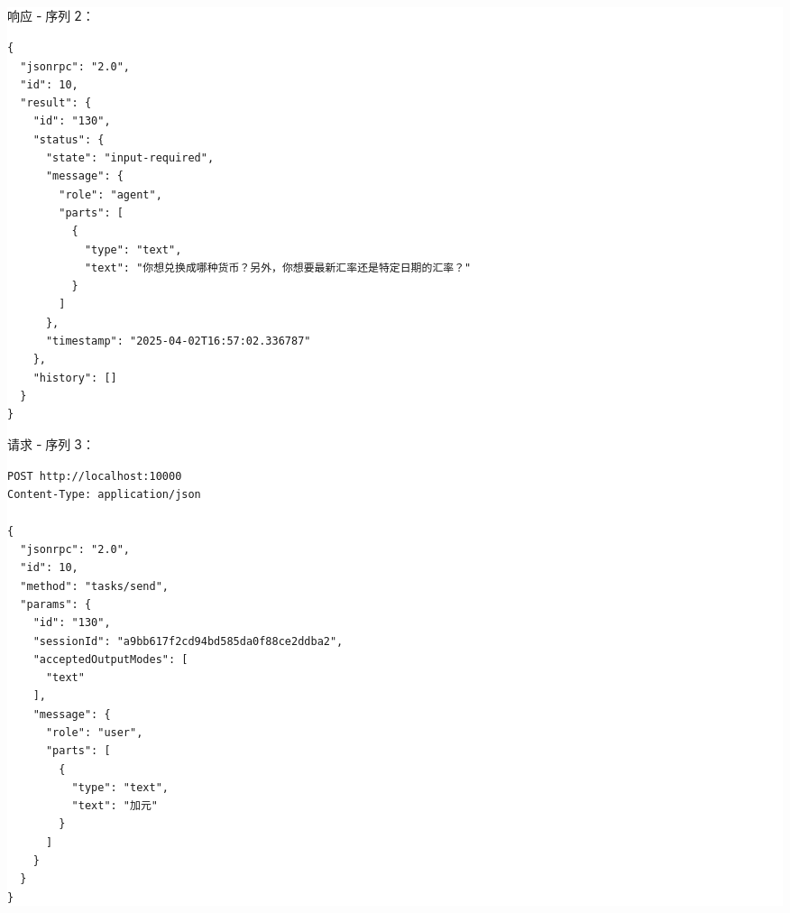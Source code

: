 响应 - 序列 2：

```
{
  "jsonrpc": "2.0",
  "id": 10,
  "result": {
    "id": "130",
    "status": {
      "state": "input-required",
      "message": {
        "role": "agent",
        "parts": [
          {
            "type": "text",
            "text": "你想兑换成哪种货币？另外，你想要最新汇率还是特定日期的汇率？"
          }
        ]
      },
      "timestamp": "2025-04-02T16:57:02.336787"
    },
    "history": []
  }
}
```

请求 - 序列 3：

```
POST http://localhost:10000
Content-Type: application/json

{
  "jsonrpc": "2.0",
  "id": 10,
  "method": "tasks/send",
  "params": {
    "id": "130",
    "sessionId": "a9bb617f2cd94bd585da0f88ce2ddba2",
    "acceptedOutputModes": [
      "text"
    ],
    "message": {
      "role": "user",
      "parts": [
        {
          "type": "text",
          "text": "加元"
        }
      ]
    }
  }
}
```
